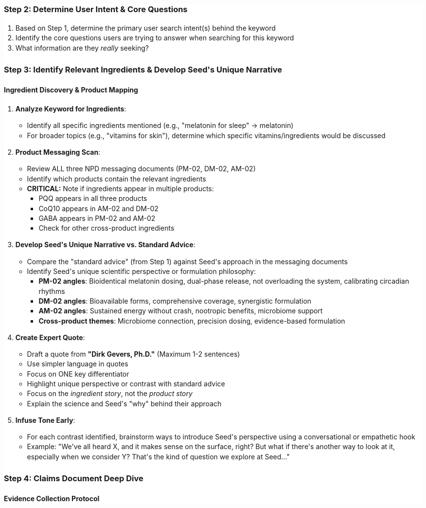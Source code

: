 ### Step 2: Determine User Intent & Core Questions

1. Based on Step 1, determine the primary user search intent(s) behind the keyword
2. Identify the core questions users are trying to answer when searching for this keyword
3. What information are they *really* seeking?

### Step 3: Identify Relevant Ingredients & Develop Seed's Unique Narrative

#### Ingredient Discovery & Product Mapping

1. **Analyze Keyword for Ingredients**: 
   - Identify all specific ingredients mentioned (e.g., "melatonin for sleep" → melatonin)
   - For broader topics (e.g., "vitamins for skin"), determine which specific vitamins/ingredients would be discussed

2. **Product Messaging Scan**: 
   - Review ALL three NPD messaging documents (PM-02, DM-02, AM-02)
   - Identify which products contain the relevant ingredients
   - **CRITICAL:** Note if ingredients appear in multiple products:
     * PQQ appears in all three products
     * CoQ10 appears in AM-02 and DM-02
     * GABA appears in PM-02 and AM-02
     * Check for other cross-product ingredients

3. **Develop Seed's Unique Narrative vs. Standard Advice**:
   - Compare the "standard advice" (from Step 1) against Seed's approach in the messaging documents
   - Identify Seed's unique scientific perspective or formulation philosophy:
     * **PM-02 angles**: Bioidentical melatonin dosing, dual-phase release, not overloading the system, calibrating circadian rhythms
     * **DM-02 angles**: Bioavailable forms, comprehensive coverage, synergistic formulation
     * **AM-02 angles**: Sustained energy without crash, nootropic benefits, microbiome support
     * **Cross-product themes**: Microbiome connection, precision dosing, evidence-based formulation
   
4. **Create Expert Quote**:
   - Draft a quote from **"Dirk Gevers, Ph.D."** (Maximum 1-2 sentences)
   - Use simpler language in quotes
   - Focus on ONE key differentiator
   - Highlight unique perspective or contrast with standard advice
   - Focus on the *ingredient story*, not the *product story*
   - Explain the science and Seed's "why" behind their approach

5. **Infuse Tone Early**: 
   - For each contrast identified, brainstorm ways to introduce Seed's perspective using a conversational or empathetic hook
   - Example: "We've all heard X, and it makes sense on the surface, right? But what if there's another way to look at it, especially when we consider Y? That's the kind of question we explore at Seed..."

### Step 4: Claims Document Deep Dive

#### Evidence Collection Protocol
